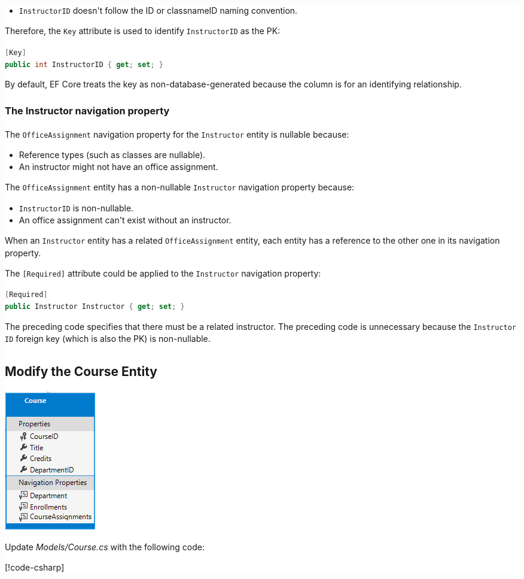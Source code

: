 * `InstructorID` doesn't follow the ID or classnameID naming convention.

Therefore, the `Key` attribute is used to identify `InstructorID` as the PK:

```csharp
[Key]
public int InstructorID { get; set; }
```

By default, EF Core treats the key as non-database-generated because the column is for an identifying relationship.

### The Instructor navigation property

The `OfficeAssignment` navigation property for the `Instructor` entity is nullable because:

* Reference types (such as classes are nullable).
* An instructor might not have an office assignment.

The `OfficeAssignment` entity has a non-nullable `Instructor` navigation property because:

* `InstructorID` is non-nullable.
* An office assignment can't exist without an instructor.

When an `Instructor` entity has a related `OfficeAssignment` entity, each entity has a reference to the other one in its navigation property.

The `[Required]` attribute could be applied to the `Instructor` navigation property:

```csharp
[Required]
public Instructor Instructor { get; set; }
```

The preceding code specifies that there must be a related instructor. The preceding code is unnecessary because the `InstructorID` foreign key (which is also the PK) is non-nullable.

## Modify the Course Entity

![Course entity](complex-data-model/_static/course-entity.png)

Update *Models/Course.cs* with the following code:

[!code-csharp[](intro/samples/cu21/Models/Course.cs?name=snippet_Final&highlight=2,10,13,16,19,21,23)]

